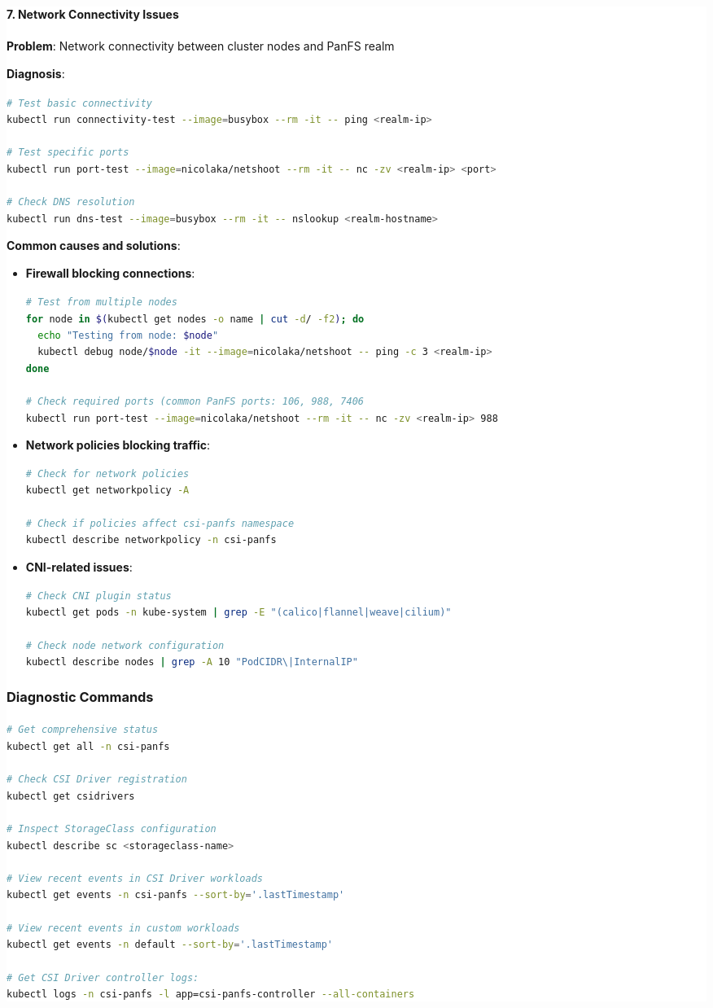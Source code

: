 #### 7. Network Connectivity Issues

**Problem**: Network connectivity between cluster nodes and PanFS realm

**Diagnosis**:
```bash
# Test basic connectivity
kubectl run connectivity-test --image=busybox --rm -it -- ping <realm-ip>

# Test specific ports
kubectl run port-test --image=nicolaka/netshoot --rm -it -- nc -zv <realm-ip> <port>

# Check DNS resolution
kubectl run dns-test --image=busybox --rm -it -- nslookup <realm-hostname>
```

**Common causes and solutions**:

- **Firewall blocking connections**:
  ```bash
  # Test from multiple nodes
  for node in $(kubectl get nodes -o name | cut -d/ -f2); do
    echo "Testing from node: $node"
    kubectl debug node/$node -it --image=nicolaka/netshoot -- ping -c 3 <realm-ip>
  done
  
  # Check required ports (common PanFS ports: 106, 988, 7406
  kubectl run port-test --image=nicolaka/netshoot --rm -it -- nc -zv <realm-ip> 988
  ```

- **Network policies blocking traffic**:
  ```bash
  # Check for network policies
  kubectl get networkpolicy -A
  
  # Check if policies affect csi-panfs namespace
  kubectl describe networkpolicy -n csi-panfs
  ```

- **CNI-related issues**:
  ```bash
  # Check CNI plugin status
  kubectl get pods -n kube-system | grep -E "(calico|flannel|weave|cilium)"
  
  # Check node network configuration
  kubectl describe nodes | grep -A 10 "PodCIDR\|InternalIP"
  ```

### Diagnostic Commands

```bash
# Get comprehensive status
kubectl get all -n csi-panfs

# Check CSI Driver registration
kubectl get csidrivers

# Inspect StorageClass configuration
kubectl describe sc <storageclass-name>

# View recent events in CSI Driver workloads
kubectl get events -n csi-panfs --sort-by='.lastTimestamp'

# View recent events in custom workloads
kubectl get events -n default --sort-by='.lastTimestamp'

# Get CSI Driver controller logs:
kubectl logs -n csi-panfs -l app=csi-panfs-controller --all-containers
```